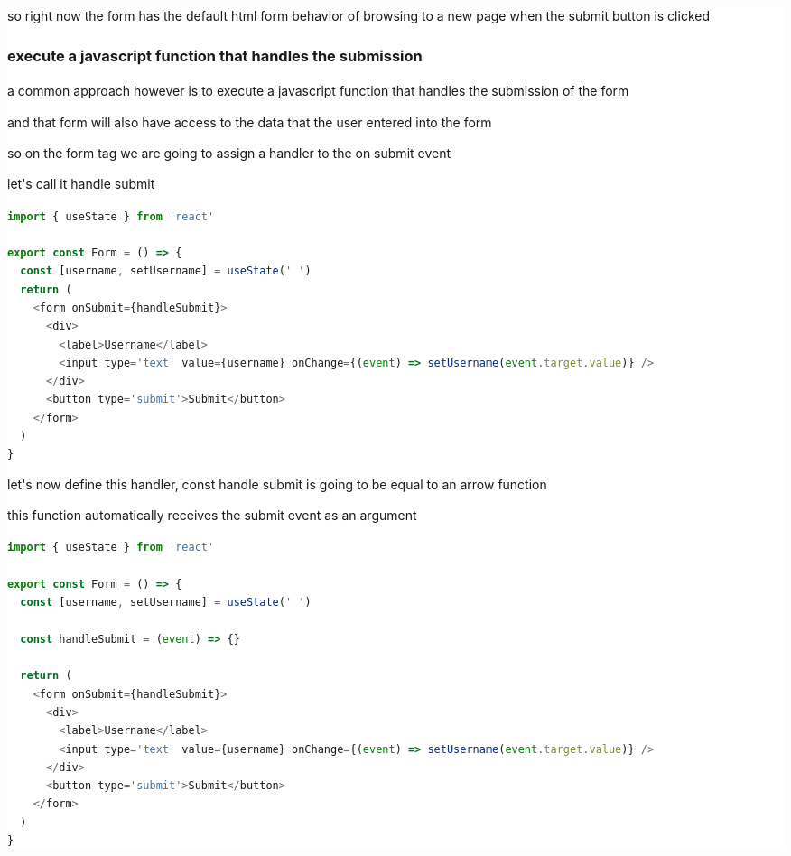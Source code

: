 so right now the form has the default
html form behavior of browsing to a new page when the submit button is clicked

### execute a javascript function that handles the submission

a common approach however is to execute a javascript function that handles the
submission of the form

and that form will also have access to the data that the user entered into the
form

so on the form tag we are going to assign a handler
to the on submit event

let's call it handle submit

```js
import { useState } from 'react'

export const Form = () => {
  const [username, setUsername] = useState(' ')
  return (
    <form onSubmit={handleSubmit}>
      <div>
        <label>Username</label>
        <input type='text' value={username} onChange={(event) => setUsername(event.target.value)} />
      </div>
      <button type='submit'>Submit</button>
    </form>
  )
}
```

let's now define this handler, const handle submit is going to be equal to an arrow function

this function automatically receives the
submit event as an argument

```js
import { useState } from 'react'

export const Form = () => {
  const [username, setUsername] = useState(' ')

  const handleSubmit = (event) => {}

  return (
    <form onSubmit={handleSubmit}>
      <div>
        <label>Username</label>
        <input type='text' value={username} onChange={(event) => setUsername(event.target.value)} />
      </div>
      <button type='submit'>Submit</button>
    </form>
  )
}
```
